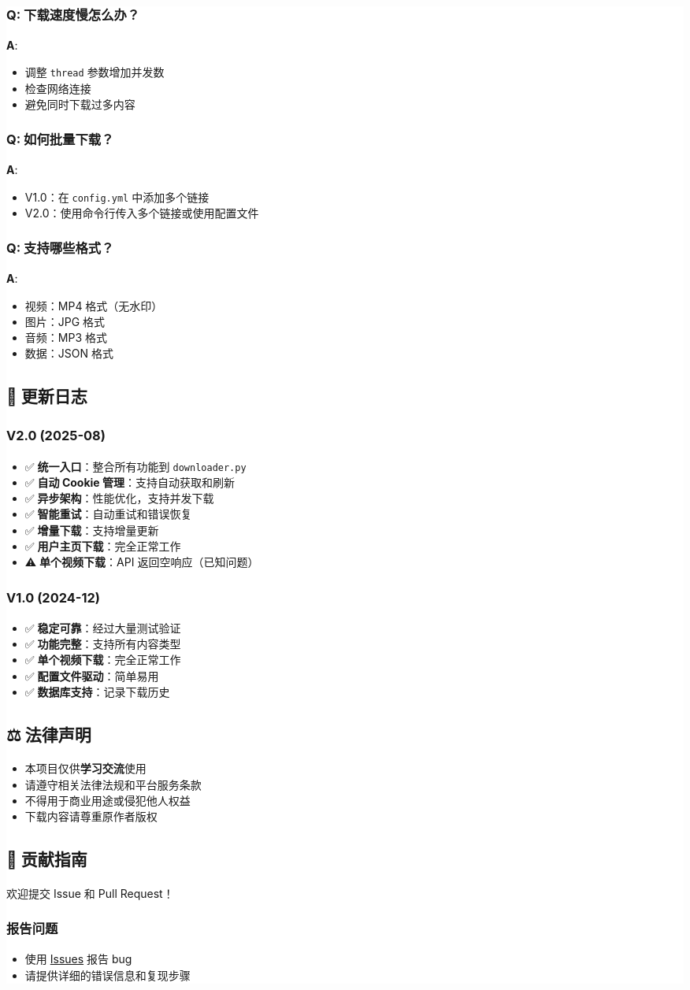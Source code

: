 ### Q: 下载速度慢怎么办？
**A**: 
- 调整 `thread` 参数增加并发数
- 检查网络连接
- 避免同时下载过多内容

### Q: 如何批量下载？
**A**: 
- V1.0：在 `config.yml` 中添加多个链接
- V2.0：使用命令行传入多个链接或使用配置文件

### Q: 支持哪些格式？
**A**: 
- 视频：MP4 格式（无水印）
- 图片：JPG 格式
- 音频：MP3 格式
- 数据：JSON 格式

## 📝 更新日志

### V2.0 (2025-08)
- ✅ **统一入口**：整合所有功能到 `downloader.py`
- ✅ **自动 Cookie 管理**：支持自动获取和刷新
- ✅ **异步架构**：性能优化，支持并发下载
- ✅ **智能重试**：自动重试和错误恢复
- ✅ **增量下载**：支持增量更新
- ✅ **用户主页下载**：完全正常工作
- ⚠️ **单个视频下载**：API 返回空响应（已知问题）

### V1.0 (2024-12)
- ✅ **稳定可靠**：经过大量测试验证
- ✅ **功能完整**：支持所有内容类型
- ✅ **单个视频下载**：完全正常工作
- ✅ **配置文件驱动**：简单易用
- ✅ **数据库支持**：记录下载历史

## ⚖️ 法律声明

- 本项目仅供**学习交流**使用
- 请遵守相关法律法规和平台服务条款
- 不得用于商业用途或侵犯他人权益
- 下载内容请尊重原作者版权

## 🤝 贡献指南

欢迎提交 Issue 和 Pull Request！

### 报告问题
- 使用 [Issues](https://github.com/jiji262/douyin-downloader/issues) 报告 bug
- 请提供详细的错误信息和复现步骤

